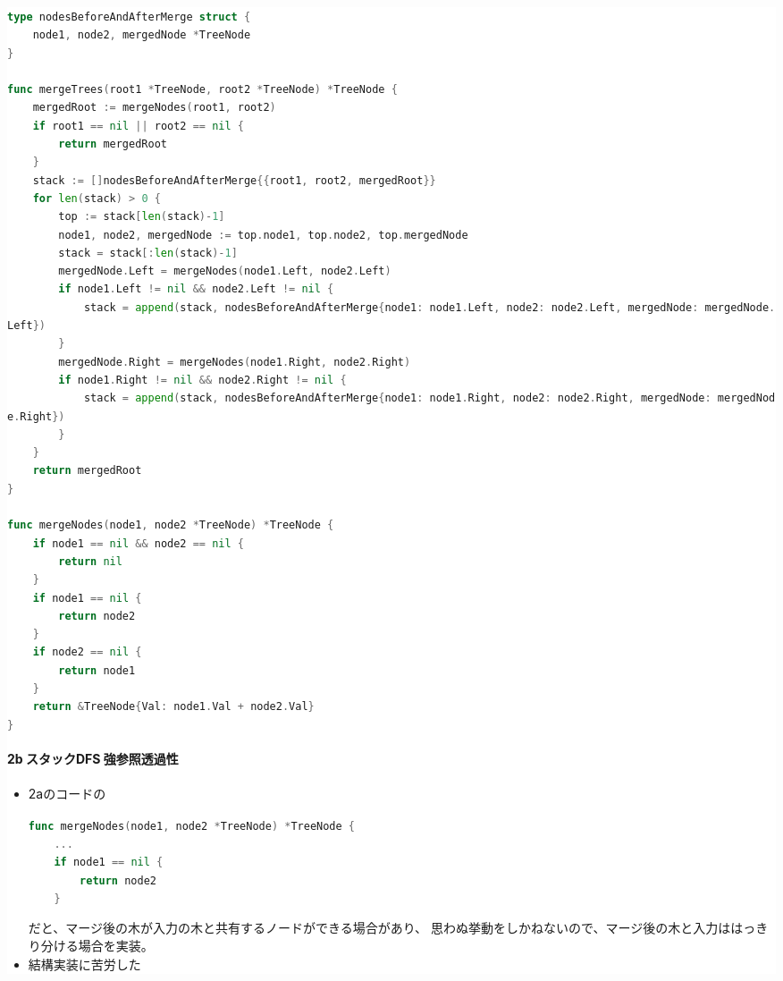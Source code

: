 ```Go
type nodesBeforeAndAfterMerge struct {
	node1, node2, mergedNode *TreeNode
}

func mergeTrees(root1 *TreeNode, root2 *TreeNode) *TreeNode {
	mergedRoot := mergeNodes(root1, root2)
	if root1 == nil || root2 == nil {
		return mergedRoot
	}
	stack := []nodesBeforeAndAfterMerge{{root1, root2, mergedRoot}}
	for len(stack) > 0 {
		top := stack[len(stack)-1]
		node1, node2, mergedNode := top.node1, top.node2, top.mergedNode
		stack = stack[:len(stack)-1]
		mergedNode.Left = mergeNodes(node1.Left, node2.Left)
		if node1.Left != nil && node2.Left != nil {
			stack = append(stack, nodesBeforeAndAfterMerge{node1: node1.Left, node2: node2.Left, mergedNode: mergedNode.Left})
		}
		mergedNode.Right = mergeNodes(node1.Right, node2.Right)
		if node1.Right != nil && node2.Right != nil {
			stack = append(stack, nodesBeforeAndAfterMerge{node1: node1.Right, node2: node2.Right, mergedNode: mergedNode.Right})
		}
	}
	return mergedRoot
}

func mergeNodes(node1, node2 *TreeNode) *TreeNode {
	if node1 == nil && node2 == nil {
		return nil
	}
	if node1 == nil {
		return node2
	}
	if node2 == nil {
		return node1
	}
	return &TreeNode{Val: node1.Val + node2.Val}
}
```

#### 2b スタックDFS 強参照透過性
- 2aのコードの
	```Go
	func mergeNodes(node1, node2 *TreeNode) *TreeNode {
		...
		if node1 == nil {
			return node2
		}
	```
	だと、マージ後の木が入力の木と共有するノードができる場合があり、
	思わぬ挙動をしかねないので、マージ後の木と入力ははっきり分ける場合を実装。
- 結構実装に苦労した
